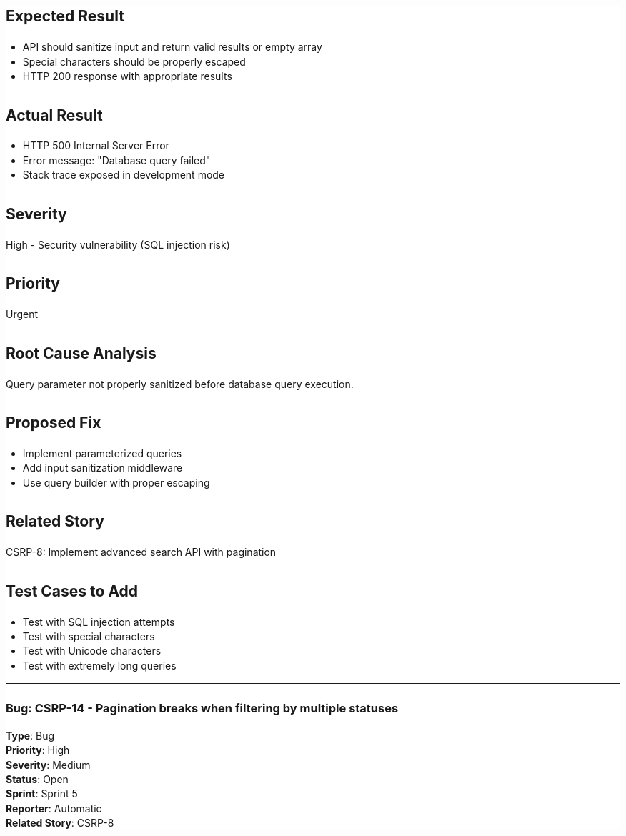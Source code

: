 ## Expected Result
- API should sanitize input and return valid results or empty array
- Special characters should be properly escaped
- HTTP 200 response with appropriate results

## Actual Result
- HTTP 500 Internal Server Error
- Error message: "Database query failed"
- Stack trace exposed in development mode

## Severity
High - Security vulnerability (SQL injection risk)

## Priority
Urgent

## Root Cause Analysis
Query parameter not properly sanitized before database query execution.

## Proposed Fix
- Implement parameterized queries
- Add input sanitization middleware
- Use query builder with proper escaping

## Related Story
CSRP-8: Implement advanced search API with pagination

## Test Cases to Add
- Test with SQL injection attempts
- Test with special characters
- Test with Unicode characters
- Test with extremely long queries

---

### Bug: CSRP-14 - Pagination breaks when filtering by multiple statuses

**Type**: Bug  
**Priority**: High  
**Severity**: Medium  
**Status**: Open  
**Sprint**: Sprint 5  
**Reporter**: Automatic  
**Related Story**: CSRP-8  

